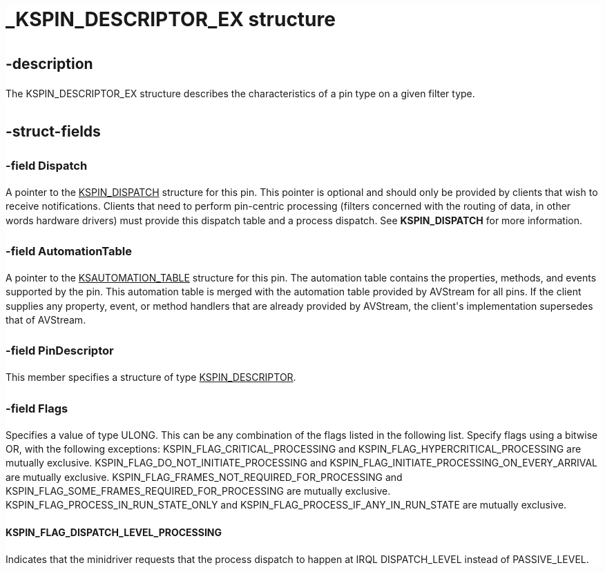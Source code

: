 
# _KSPIN_DESCRIPTOR_EX structure


## -description


The KSPIN_DESCRIPTOR_EX structure describes the characteristics of a pin type on a given filter type.


## -struct-fields




### -field Dispatch

A pointer to the <a href="https://msdn.microsoft.com/library/windows/hardware/ff563535">KSPIN_DISPATCH</a> structure for this pin. This pointer is optional and should only be provided by clients that wish to receive notifications. Clients that need to perform pin-centric processing (filters concerned with the routing of data, in other words hardware drivers) must provide this dispatch table and a process dispatch. See <b>KSPIN_DISPATCH</b> for more information.


### -field AutomationTable

A pointer to the <a href="https://msdn.microsoft.com/library/windows/hardware/ff560990">KSAUTOMATION_TABLE</a> structure for this pin. The automation table contains the properties, methods, and events supported by the pin. This automation table is merged with the automation table provided by AVStream for all pins. If the client supplies any property, event, or method handlers that are already provided by AVStream, the client's implementation supersedes that of AVStream.


### -field PinDescriptor

This member specifies a structure of type <a href="https://msdn.microsoft.com/library/windows/hardware/ff563533">KSPIN_DESCRIPTOR</a>.


### -field Flags

Specifies a value of type ULONG. This can be any combination of the flags listed in the following list. Specify flags using a bitwise OR, with the following exceptions: KSPIN_FLAG_CRITICAL_PROCESSING and KSPIN_FLAG_HYPERCRITICAL_PROCESSING are mutually exclusive. KSPIN_FLAG_DO_NOT_INITIATE_PROCESSING and KSPIN_FLAG_INITIATE_PROCESSING_ON_EVERY_ARRIVAL are mutually exclusive. KSPIN_FLAG_FRAMES_NOT_REQUIRED_FOR_PROCESSING and KSPIN_FLAG_SOME_FRAMES_REQUIRED_FOR_PROCESSING are mutually exclusive. KSPIN_FLAG_PROCESS_IN_RUN_STATE_ONLY and KSPIN_FLAG_PROCESS_IF_ANY_IN_RUN_STATE are mutually exclusive.



#### KSPIN_FLAG_DISPATCH_LEVEL_PROCESSING

Indicates that the minidriver requests that the process dispatch to happen at IRQL DISPATCH_LEVEL instead of PASSIVE_LEVEL.
